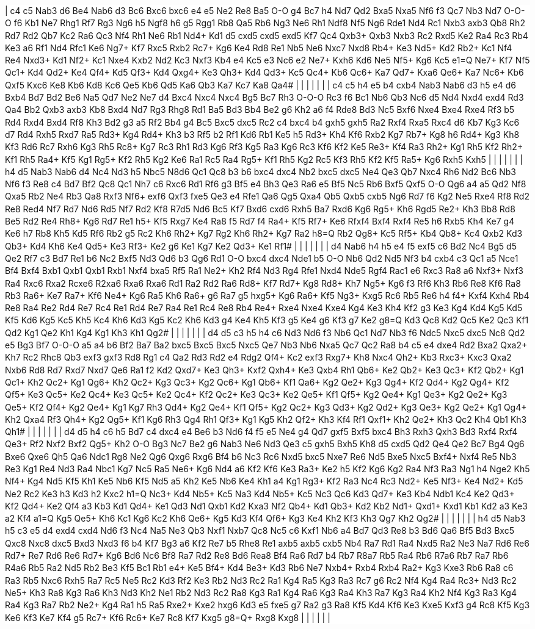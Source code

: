 | c4 c5 Nab3 d6 Be4 Nab6 d3 Bc6 Bxc6 bxc6 e4 e5 Ne2 Re8 Ba5 O-O g4 Bc7 h4 Nd7 Qd2 Bxa5 Nxa5 Nf6 f3 Qc7 Nb3 Nd7 O-O-O f6 Kb1 Ne7 Rhg1 Rf7 Rg3 Ng6 h5 Ngf8 h6 g5 Rgg1 Rb8 Qa5 Rb6 Ng3 Ne6 Rh1 Ndf8 Nf5 Ng6 Rde1 Nd4 Rc1 Nxb3 axb3 Qb8 Rh2 Rd7 Rd2 Qb7 Kc2 Ra6 Qc3 Nf4 Rh1 Ne6 Rb1 Nd4+ Kd1 d5 cxd5 cxd5 exd5 Kf7 Qc4 Qxb3+ Qxb3 Nxb3 Rc2 Rxd5 Ke2 Ra4 Rc3 Rb4 Ke3 a6 Rf1 Nd4 Rfc1 Ke6 Ng7+ Kf7 Rxc5 Rxb2 Rc7+ Kg6 Ke4 Rd8 Re1 Nb5 Ne6 Nxc7 Nxd8 Rb4+ Ke3 Nd5+ Kd2 Rb2+ Kc1 Nf4 Re4 Nxd3+ Kd1 Nf2+ Kc1 Nxe4 Kxb2 Nd2 Kc3 Nxf3 Kb4 e4 Kc5 e3 Nc6 e2 Ne7+ Kxh6 Kd6 Ne5 Nf5+ Kg6 Kc5 e1=Q Ne7+ Kf7 Nf5 Qc1+ Kd4 Qd2+ Ke4 Qf4+ Kd5 Qf3+ Kd4 Qxg4+ Ke3 Qh3+ Kd4 Qd3+ Kc5 Qc4+ Kb6 Qc6+ Ka7 Qd7+ Kxa6 Qe6+ Ka7 Nc6+ Kb6 Qxf5 Kxc6 Ke8 Kb6 Kd8 Kc6 Qe5 Kb6 Qd5 Ka6 Qb3 Ka7 Kc7 Ka8 Qa4# |  |  |  |  |  |
| c4 c5 h4 e5 b4 cxb4 Nab3 Nab6 d3 h5 e4 d6 Bxb4 Bd7 Bd2 Be6 Na5 Qd7 Ne2 Ne7 d4 Bxc4 Nxc4 Nxc4 Bg5 Bc7 Rh3 O-O-O Rc3 f6 Bc1 Nb6 Qb3 Nc6 d5 Nd4 Nxd4 exd4 Rd3 Qa4 Bb2 Qxb3 axb3 Kb8 Bxd4 Nd7 Rg3 Rhg8 Rd1 Ba5 Bd3 Bb4 Be2 g6 Kh2 a6 f4 Rde8 Bd3 Nc5 Bxf6 Nxe4 Bxe4 Rxe4 Rf3 b5 Rd4 Rxd4 Bxd4 Rf8 Kh3 Bd2 g3 a5 Rf2 Bb4 g4 Bc5 Bxc5 dxc5 Rc2 c4 bxc4 b4 gxh5 gxh5 Ra2 Rxf4 Rxa5 Rxc4 d6 Kb7 Kg3 Kc6 d7 Rd4 Rxh5 Rxd7 Ra5 Rd3+ Kg4 Rd4+ Kh3 b3 Rf5 b2 Rf1 Kd6 Rb1 Ke5 h5 Rd3+ Kh4 Kf6 Rxb2 Kg7 Rb7+ Kg8 h6 Rd4+ Kg3 Kh8 Kf3 Rd6 Rc7 Rxh6 Kg3 Rh5 Rc8+ Kg7 Rc3 Rh1 Rd3 Kg6 Rf3 Kg5 Ra3 Kg6 Rc3 Kf6 Kf2 Ke5 Re3+ Kf4 Ra3 Rh2+ Kg1 Rh5 Kf2 Rh2+ Kf1 Rh5 Ra4+ Kf5 Kg1 Rg5+ Kf2 Rh5 Kg2 Ke6 Ra1 Rc5 Ra4 Rg5+ Kf1 Rh5 Kg2 Rc5 Kf3 Rh5 Kf2 Kf5 Ra5+ Kg6 Rxh5 Kxh5 |  |  |  |  |  |
| h4 d5 Nab3 Nab6 d4 Nc4 Nd3 h5 Nbc5 N8d6 Qc1 Qc8 b3 b6 bxc4 dxc4 Nb2 bxc5 dxc5 Ne4 Qe3 Qb7 Nxc4 Rh6 Nd2 Bc6 Nb3 Nf6 f3 Re8 c4 Bd7 Bf2 Qc8 Qc1 Nh7 c6 Rxc6 Rd1 Rf6 g3 Bf5 e4 Bh3 Qe3 Ra6 e5 Bf5 Nc5 Rb6 Bxf5 Qxf5 O-O Qg6 a4 a5 Qd2 Nf8 Qxa5 Rb2 Ne4 Rb3 Qa8 Rxf3 Nf6+ exf6 Qxf3 fxe5 Qe3 e4 Rfe1 Qa6 Qg5 Qxa4 Qb5 Qxb5 cxb5 Ng6 Rd7 f6 Kg2 Ne5 Rxe4 Rf8 Rd2 Re8 Red4 Nf7 Rd7 Nd6 Rd5 Nf7 Rd2 Kf8 R7d5 Nd6 Bc5 Kf7 Bxd6 cxd6 Rxh5 Ba7 Rxd6 Kg6 Rg5+ Kh6 Rgd5 Re2+ Kh3 Bb8 Rd8 Be5 Rd2 Re4 Rh8+ Kg6 Rd7 Re1 h5+ Kf5 Rxg7 Ke4 Ra8 f5 Rd7 f4 Ra4+ Kf5 Rf7+ Ke6 Rfxf4 Bxf4 Rxf4 Re5 h6 Rxb5 Kh4 Ke7 g4 Ke6 h7 Rb8 Kh5 Kd5 Rf6 Rb2 g5 Rc2 Kh6 Rh2+ Kg7 Rg2 Kh6 Rh2+ Kg7 Ra2 h8=Q Rb2 Qg8+ Kc5 Rf5+ Kb4 Qb8+ Kc4 Qxb2 Kd3 Qb3+ Kd4 Kh6 Ke4 Qd5+ Ke3 Rf3+ Ke2 g6 Ke1 Kg7 Ke2 Qd3+ Ke1 Rf1# |  |  |  |  |  |
| d4 Nab6 h4 h5 e4 f5 exf5 c6 Bd2 Nc4 Bg5 d5 Qe2 Rf7 c3 Bd7 Re1 b6 Nc2 Bxf5 Nd3 Qd6 b3 Qg6 Rd1 O-O bxc4 dxc4 Nde1 b5 O-O Nb6 Qd2 Nd5 Nf3 b4 cxb4 c3 Qc1 a5 Nce1 Bf4 Bxf4 Bxb1 Qxb1 Qxb1 Rxb1 Nxf4 bxa5 Rf5 Ra1 Ne2+ Kh2 Rf4 Nd3 Rg4 Rfe1 Nxd4 Nde5 Rgf4 Rac1 e6 Rxc3 Ra8 a6 Nxf3+ Nxf3 Ra4 Rxc6 Rxa2 Rcxe6 R2xa6 Rxa6 Rxa6 Rd1 Ra2 Rd2 Ra6 Rd8+ Kf7 Rd7+ Kg8 Rd8+ Kh7 Ng5+ Kg6 f3 Rf6 Kh3 Rb6 Re8 Kf6 Ra8 Rb3 Ra6+ Ke7 Ra7+ Kf6 Ne4+ Kg6 Ra5 Kh6 Ra6+ g6 Ra7 g5 hxg5+ Kg6 Ra6+ Kf5 Ng3+ Kxg5 Rc6 Rb5 Re6 h4 f4+ Kxf4 Kxh4 Rb4 Re8 Ra4 Re2 Rd4 Re7 Rc4 Re1 Rd4 Re7 Ra4 Re1 Rc4 Re8 Rb4 Re4+ Rxe4 Nxe4 Kxe4 Kg4 Ke3 Kh4 Kf2 g3 Ke3 Kg4 Kd4 Kg5 Kd5 Kf5 Kd6 Kg5 Kc5 Kh5 Kc4 Kh6 Kd3 Kg5 Kc2 Kh6 Kd3 g4 Ke4 Kh5 Kf3 g5 Ke4 g6 Kf3 g7 Ke2 g8=Q Kd3 Qc8 Kd2 Qc5 Ke2 Qc3 Kf1 Qd2 Kg1 Qe2 Kh1 Kg4 Kg1 Kh3 Kh1 Qg2# |  |  |  |  |  |
| d4 d5 c3 h5 h4 c6 Nd3 Nd6 f3 Nb6 Qc1 Nd7 Nb3 f6 Ndc5 Nxc5 dxc5 Nc8 Qd2 e5 Bg3 Bf7 O-O-O a5 a4 b6 Bf2 Ba7 Ba2 bxc5 Bxc5 Bxc5 Nxc5 Qe7 Nb3 Nb6 Nxa5 Qc7 Qc2 Ra8 b4 c5 e4 dxe4 Rd2 Bxa2 Qxa2+ Kh7 Rc2 Rhc8 Qb3 exf3 gxf3 Rd8 Rg1 c4 Qa2 Rd3 Rd2 e4 Rdg2 Qf4+ Kc2 exf3 Rxg7+ Kh8 Nxc4 Qh2+ Kb3 Rxc3+ Kxc3 Qxa2 Nxb6 Rd8 Rd7 Rxd7 Nxd7 Qe6 Ra1 f2 Kd2 Qxd7+ Ke3 Qh3+ Kxf2 Qxh4+ Ke3 Qxb4 Rh1 Qb6+ Ke2 Qb2+ Ke3 Qc3+ Kf2 Qb2+ Kg1 Qc1+ Kh2 Qc2+ Kg1 Qg6+ Kh2 Qc2+ Kg3 Qc3+ Kg2 Qc6+ Kg1 Qb6+ Kf1 Qa6+ Kg2 Qe2+ Kg3 Qg4+ Kf2 Qd4+ Kg2 Qg4+ Kf2 Qf5+ Ke3 Qc5+ Ke2 Qc4+ Ke3 Qc5+ Ke2 Qc4+ Kf2 Qc2+ Ke3 Qc3+ Ke2 Qe5+ Kf1 Qf5+ Kg2 Qe4+ Kg1 Qe3+ Kg2 Qe2+ Kg3 Qe5+ Kf2 Qf4+ Kg2 Qe4+ Kg1 Kg7 Rh3 Qd4+ Kg2 Qe4+ Kf1 Qf5+ Kg2 Qc2+ Kg3 Qd3+ Kg2 Qd2+ Kg3 Qe3+ Kg2 Qe2+ Kg1 Qg4+ Kh2 Qxa4 Rf3 Qh4+ Kg2 Qg5+ Kf1 Kg6 Rh3 Qg4 Rh1 Qf3+ Kg1 Kg5 Kh2 Qf2+ Kh3 Kf4 Rf1 Qxf1+ Kh2 Qe2+ Kh3 Qc2 Kh4 Qb1 Kh3 Qh1# |  |  |  |  |  |
| d4 d5 h4 c6 h5 Bd7 c4 dxc4 e4 Be6 b3 Nd6 f4 f5 e5 Ne4 g4 Qd7 gxf5 Bxf5 bxc4 Bh3 Rxh3 Qxh3 Bd3 Rxf4 Rxf4 Qe3+ Rf2 Nxf2 Bxf2 Qg5+ Kh2 O-O Bg3 Nc7 Be2 g6 Nab3 Ne6 Nd3 Qe3 c5 gxh5 Bxh5 Kh8 d5 cxd5 Qd2 Qe4 Qe2 Bc7 Bg4 Qg6 Bxe6 Qxe6 Qh5 Qa6 Ndc1 Rg8 Ne2 Qg6 Qxg6 Rxg6 Bf4 b6 Nc3 Rc6 Nxd5 bxc5 Nxe7 Re6 Nd5 Bxe5 Nxc5 Bxf4+ Nxf4 Re5 Nb3 Re3 Kg1 Re4 Nd3 Ra4 Nbc1 Kg7 Nc5 Ra5 Ne6+ Kg6 Nd4 a6 Kf2 Kf6 Ke3 Ra3+ Ke2 h5 Kf2 Kg6 Kg2 Ra4 Nf3 Ra3 Ng1 h4 Nge2 Kh5 Nf4+ Kg4 Nd5 Kf5 Kh1 Ke5 Nb6 Kf5 Nd5 a5 Kh2 Ke5 Nb6 Ke4 Kh1 a4 Kg1 Rg3+ Kf2 Ra3 Nc4 Rc3 Nd2+ Ke5 Nf3+ Ke4 Nd2+ Kd5 Ne2 Rc2 Ke3 h3 Kd3 h2 Kxc2 h1=Q Nc3+ Kd4 Nb5+ Kc5 Na3 Kd4 Nb5+ Kc5 Nc3 Qc6 Kd3 Qd7+ Ke3 Kb4 Ndb1 Kc4 Ke2 Qd3+ Kf2 Qd4+ Ke2 Qf4 a3 Kb3 Kd1 Qd4+ Ke1 Qd3 Nd1 Qxb1 Kd2 Kxa3 Nf2 Qb4+ Kd1 Qb3+ Kd2 Kb2 Nd1+ Qxd1+ Kxd1 Kb1 Kd2 a3 Ke3 a2 Kf4 a1=Q Kg5 Qe5+ Kh6 Kc1 Kg6 Kc2 Kh6 Qe6+ Kg5 Kd3 Kf4 Qf6+ Kg3 Ke4 Kh2 Kf3 Kh3 Qg7 Kh2 Qg2# |  |  |  |  |  |
| h4 d5 Nab3 h5 c3 e5 d4 exd4 cxd4 Nd6 f3 Nc4 Na5 Ne3 Qb3 Nxf1 Nxb7 Qc8 Nc5 c6 Kxf1 Nb6 a4 Bd7 Qd3 Re8 b3 Bd6 Qa6 Bf5 Bd3 Bxc5 Qxc8 Nxc8 dxc5 Bxd3 Nxd3 f6 b4 Kf7 Bg3 a6 Kf2 Re7 b5 Rhe8 Re1 axb5 axb5 cxb5 Nb4 Ra7 Rd1 Ra4 Nxd5 Ra2 Ne3 Na7 Rd6 Re6 Rd7+ Re7 Rd6 Re6 Rd7+ Kg6 Bd6 Nc6 Bf8 Ra7 Rd2 Re8 Bd6 Rea8 Bf4 Ra6 Rd7 b4 Rb7 R8a7 Rb5 Ra4 Rb6 R7a6 Rb7 Ra7 Rb6 R4a6 Rb5 Ra2 Nd5 Rb2 Be3 Kf5 Bc1 Rb1 e4+ Ke5 Bf4+ Kd4 Be3+ Kd3 Rb6 Ne7 Nxb4+ Rxb4 Rxb4 Ra2+ Kg3 Kxe3 Rb6 Ra8 c6 Ra3 Rb5 Nxc6 Rxh5 Ra7 Rc5 Ne5 Rc2 Kd3 Rf2 Ke3 Rb2 Nd3 Rc2 Ra1 Kg4 Ra5 Kg3 Ra3 Rc7 g6 Rc2 Nf4 Kg4 Ra4 Rc3+ Nd3 Rc2 Ne5+ Kh3 Ra8 Kg3 Ra6 Kh3 Nd3 Kh2 Ne1 Rb2 Nd3 Rc2 Ra8 Kg3 Ra1 Kg4 Ra6 Kg3 Ra4 Kh3 Ra7 Kg3 Ra4 Kh2 Nf4 Kg3 Ra3 Kg4 Ra4 Kg3 Ra7 Rb2 Ne2+ Kg4 Ra1 h5 Ra5 Rxe2+ Kxe2 hxg6 Kd3 e5 fxe5 g7 Ra2 g3 Ra8 Kf5 Kd4 Kf6 Ke3 Kxe5 Kxf3 g4 Rc8 Kf5 Kg3 Ke6 Kf3 Ke7 Kf4 g5 Rc7+ Kf6 Rc6+ Ke7 Rc8 Kf7 Kxg5 g8=Q+ Rxg8 Kxg8 |  |  |  |  |  |